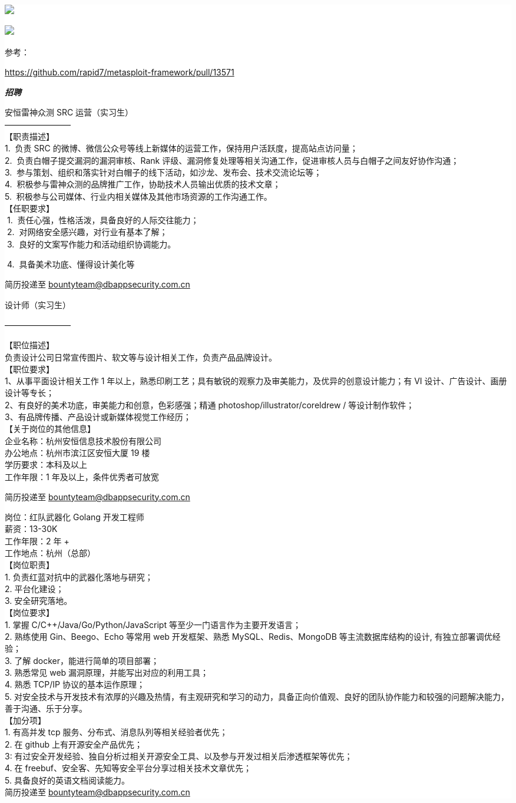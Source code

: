 ![](https://mmbiz.qpic.cn/mmbiz_png/HxO8NorP4JUCsOA6BXoUpJvJh4Hyq85InHpoxibReIyYsAuiaKdvP6D6nQMj8DV8bwx9wFUWGa8BR2Qn5AsbE0MA/640?wx_fmt=png)

![](https://mmbiz.qpic.cn/mmbiz_png/HxO8NorP4JUCsOA6BXoUpJvJh4Hyq85IFhSaJbK9ibdDQcfvUCC0XkwdU5BsY62UznIhAxU5sZdvLaFcHUO6oicQ/640?wx_fmt=png)

参考：

https://github.com/rapid7/metasploit-framework/pull/13571

_**招聘**_

安恒雷神众测 SRC 运营（实习生）  
————————  
【职责描述】  
1\.  负责 SRC 的微博、微信公众号等线上新媒体的运营工作，保持用户活跃度，提高站点访问量；  
2\.  负责白帽子提交漏洞的漏洞审核、Rank 评级、漏洞修复处理等相关沟通工作，促进审核人员与白帽子之间友好协作沟通；  
3\.  参与策划、组织和落实针对白帽子的线下活动，如沙龙、发布会、技术交流论坛等；  
4\.  积极参与雷神众测的品牌推广工作，协助技术人员输出优质的技术文章；  
5\.  积极参与公司媒体、行业内相关媒体及其他市场资源的工作沟通工作。  
【任职要求】   
 1.  责任心强，性格活泼，具备良好的人际交往能力；  
 2.  对网络安全感兴趣，对行业有基本了解；  
 3.  良好的文案写作能力和活动组织协调能力。

 4.  具备美术功底、懂得设计美化等

简历投递至 bountyteam@dbappsecurity.com.cn

设计师（实习生）

————————

【职位描述】  
负责设计公司日常宣传图片、软文等与设计相关工作，负责产品品牌设计。  
【职位要求】  
1、从事平面设计相关工作 1 年以上，熟悉印刷工艺；具有敏锐的观察力及审美能力，及优异的创意设计能力；有 VI 设计、广告设计、画册设计等专长；  
2、有良好的美术功底，审美能力和创意，色彩感强；精通 photoshop/illustrator/coreldrew / 等设计制作软件；  
3、有品牌传播、产品设计或新媒体视觉工作经历；  
【关于岗位的其他信息】  
企业名称：杭州安恒信息技术股份有限公司  
办公地点：杭州市滨江区安恒大厦 19 楼  
学历要求：本科及以上  
工作年限：1 年及以上，条件优秀者可放宽

简历投递至 bountyteam@dbappsecurity.com.cn

岗位：红队武器化 Golang 开发工程师  
薪资：13-30K  
工作年限：2 年 +  
工作地点：杭州（总部）  
【岗位职责】  
1\. 负责红蓝对抗中的武器化落地与研究；  
2\. 平台化建设；  
3\. 安全研究落地。  
【岗位要求】  
1\. 掌握 C/C++/Java/Go/Python/JavaScript 等至少一门语言作为主要开发语言；  
2\. 熟练使用 Gin、Beego、Echo 等常用 web 开发框架、熟悉 MySQL、Redis、MongoDB 等主流数据库结构的设计, 有独立部署调优经验；  
3\. 了解 docker，能进行简单的项目部署；  
3\. 熟悉常见 web 漏洞原理，并能写出对应的利用工具；  
4\. 熟悉 TCP/IP 协议的基本运作原理；  
5\. 对安全技术与开发技术有浓厚的兴趣及热情，有主观研究和学习的动力，具备正向价值观、良好的团队协作能力和较强的问题解决能力，善于沟通、乐于分享。  
【加分项】  
1\. 有高并发 tcp 服务、分布式、消息队列等相关经验者优先；  
2\. 在 github 上有开源安全产品优先；  
3: 有过安全开发经验、独自分析过相关开源安全工具、以及参与开发过相关后渗透框架等优先；  
4\. 在 freebuf、安全客、先知等安全平台分享过相关技术文章优先；  
5\. 具备良好的英语文档阅读能力。  
简历投递至 bountyteam@dbappsecurity.com.cn
